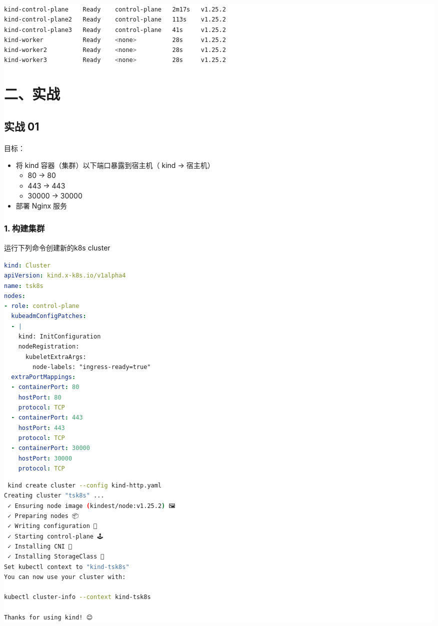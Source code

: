 ```sh
kind-control-plane    Ready    control-plane   2m17s   v1.25.2
kind-control-plane2   Ready    control-plane   113s    v1.25.2
kind-control-plane3   Ready    control-plane   41s     v1.25.2
kind-worker           Ready    <none>          28s     v1.25.2
kind-worker2          Ready    <none>          28s     v1.25.2
kind-worker3          Ready    <none>          28s     v1.25.2
```

# 二、实战

## 实战 01

目标：

- 将 kind 容器（集群）以下端口暴露到宿主机（ kind -> 宿主机）
  - 80 -> 80
  - 443 -> 443
  - 30000 -> 30000
- 部署 Nginx 服务

### 1. 构建集群

运行下列命令创建新的k8s cluster

```YAML
kind: Cluster
apiVersion: kind.x-k8s.io/v1alpha4
name: tsk8s
nodes:
- role: control-plane
  kubeadmConfigPatches:
  - |
    kind: InitConfiguration
    nodeRegistration:
      kubeletExtraArgs:
        node-labels: "ingress-ready=true"
  extraPortMappings:
  - containerPort: 80
    hostPort: 80
    protocol: TCP
  - containerPort: 443
    hostPort: 443
    protocol: TCP
  - containerPort: 30000
    hostPort: 30000
    protocol: TCP
```

```sh
 kind create cluster --config kind-http.yaml                                                                                           
Creating cluster "tsk8s" ...
 ✓ Ensuring node image (kindest/node:v1.25.2) 🖼 
 ✓ Preparing nodes 📦  
 ✓ Writing configuration 📜 
 ✓ Starting control-plane 🕹️ 
 ✓ Installing CNI 🔌 
 ✓ Installing StorageClass 💾 
Set kubectl context to "kind-tsk8s"
You can now use your cluster with:

kubectl cluster-info --context kind-tsk8s

Thanks for using kind! 😊
```